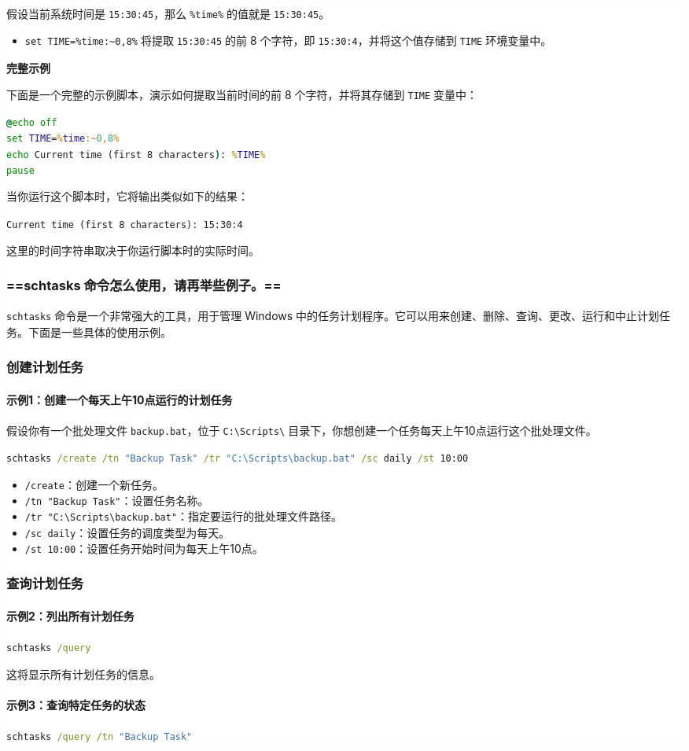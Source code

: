假设当前系统时间是 `15:30:45`，那么 `%time%` 的值就是 `15:30:45`。

- `set TIME=%time:~0,8%` 将提取 `15:30:45` 的前 8 个字符，即 `15:30:4`，并将这个值存储到 `TIME` 环境变量中。

**完整示例**

下面是一个完整的示例脚本，演示如何提取当前时间的前 8 个字符，并将其存储到 `TIME` 变量中：

```bat
@echo off
set TIME=%time:~0,8%
echo Current time (first 8 characters): %TIME%
pause
```

当你运行这个脚本时，它将输出类似如下的结果：

```
Current time (first 8 characters): 15:30:4
```

这里的时间字符串取决于你运行脚本时的实际时间。



### ==schtasks 命令怎么使用，请再举些例子。==

`schtasks` 命令是一个非常强大的工具，用于管理 Windows 中的任务计划程序。它可以用来创建、删除、查询、更改、运行和中止计划任务。下面是一些具体的使用示例。

### 创建计划任务

#### 示例1：创建一个每天上午10点运行的计划任务

假设你有一个批处理文件 `backup.bat`，位于 `C:\Scripts\` 目录下，你想创建一个任务每天上午10点运行这个批处理文件。

```bat
schtasks /create /tn "Backup Task" /tr "C:\Scripts\backup.bat" /sc daily /st 10:00
```

- `/create`：创建一个新任务。
- `/tn "Backup Task"`：设置任务名称。
- `/tr "C:\Scripts\backup.bat"`：指定要运行的批处理文件路径。
- `/sc daily`：设置任务的调度类型为每天。
- `/st 10:00`：设置任务开始时间为每天上午10点。

### 查询计划任务

#### 示例2：列出所有计划任务

```bat
schtasks /query
```

这将显示所有计划任务的信息。

#### 示例3：查询特定任务的状态

```bat
schtasks /query /tn "Backup Task"
```
